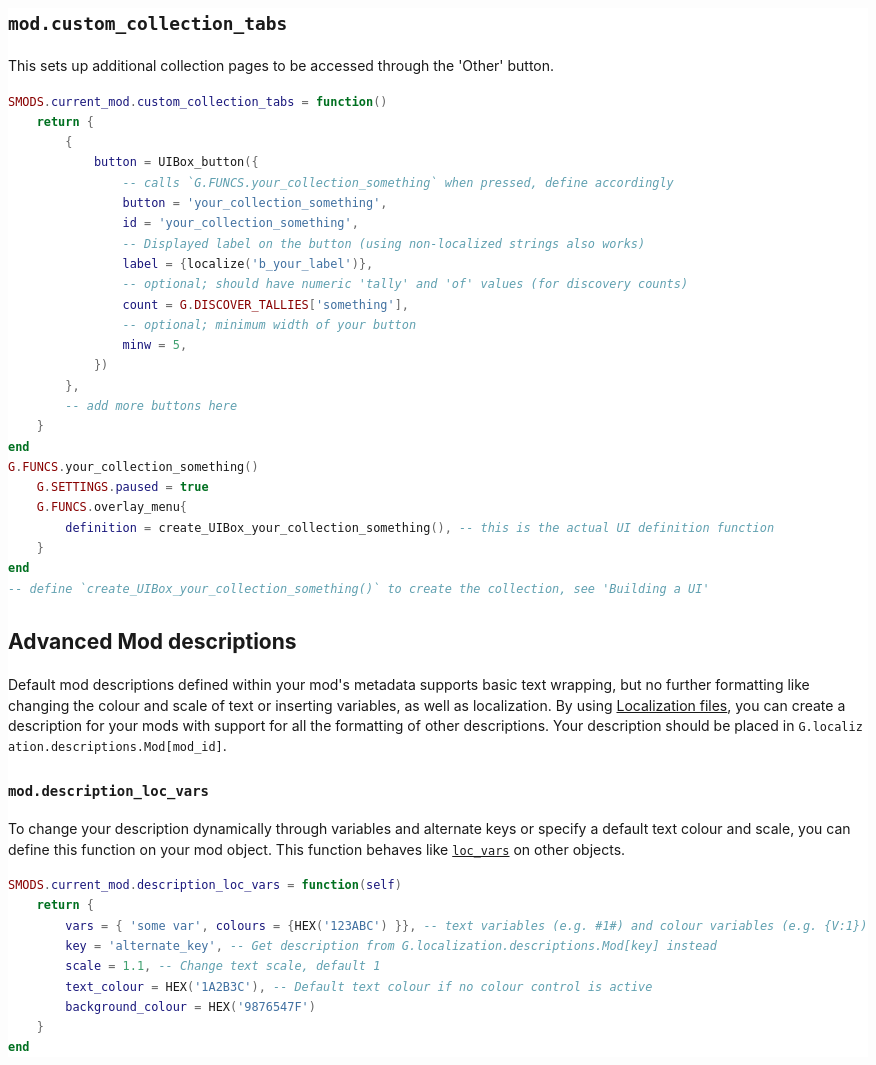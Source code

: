 ## `mod.custom_collection_tabs`
This sets up additional collection pages to be accessed through the 'Other' button.
```lua
SMODS.current_mod.custom_collection_tabs = function()
	return {
		{
			button = UIBox_button({
				-- calls `G.FUNCS.your_collection_something` when pressed, define accordingly
				button = 'your_collection_something', 
				id = 'your_collection_something',
				-- Displayed label on the button (using non-localized strings also works)
				label = {localize('b_your_label')},
				-- optional; should have numeric 'tally' and 'of' values (for discovery counts)
				count = G.DISCOVER_TALLIES['something'], 
				-- optional; minimum width of your button
				minw = 5,
			})
		},
		-- add more buttons here
	}
end
G.FUNCS.your_collection_something()
	G.SETTINGS.paused = true
  	G.FUNCS.overlay_menu{
    	definition = create_UIBox_your_collection_something(), -- this is the actual UI definition function
  	}
end
-- define `create_UIBox_your_collection_something()` to create the collection, see 'Building a UI'
```

## Advanced Mod descriptions
Default mod descriptions defined within your mod's metadata supports basic text wrapping, but no further formatting like changing the colour and scale of text or inserting variables, as well as localization. By using [Localization files](https://github.com/Steamodded/smods/wiki/Localization#localization-files-recommended), you can create a description for your mods with support for all the formatting of other descriptions. Your description should be placed in `G.localization.descriptions.Mod[mod_id]`.

### `mod.description_loc_vars`
To change your description dynamically through variables and alternate keys or specify a default text colour and scale, you can define this function on your mod object. This function behaves like [`loc_vars`](https://github.com/Steamodded/smods/wiki/Localization#loc_vars) on other objects.
```lua
SMODS.current_mod.description_loc_vars = function(self)
	return {
		vars = { 'some var', colours = {HEX('123ABC') }}, -- text variables (e.g. #1#) and colour variables (e.g. {V:1})
		key = 'alternate_key', -- Get description from G.localization.descriptions.Mod[key] instead
		scale = 1.1, -- Change text scale, default 1
		text_colour = HEX('1A2B3C'), -- Default text colour if no colour control is active
		background_colour = HEX('9876547F')
	}
end
```
